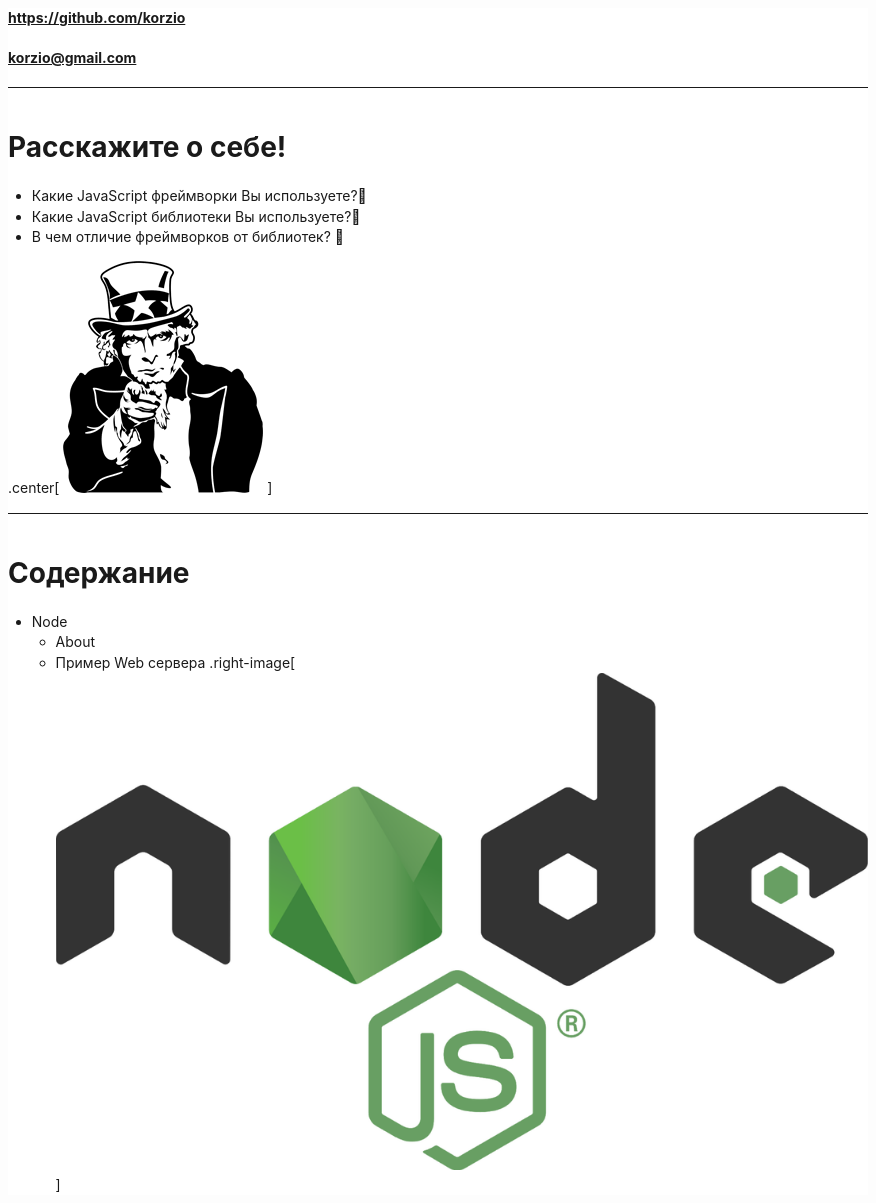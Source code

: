 #### https://github.com/korzio 
#### korzio@gmail.com 

---

# Расскажите о себе!

- Какие JavaScript фреймворки Вы используете?
- Какие JavaScript библиотеки Вы используете?
- В чем отличие фреймворков от библиотек? 

.center[
  ![question](assets/question.png)
]

---

# Содержание

- Node
  - About
  - Пример Web сервера
.right-image[![Node](assets/node.png)]